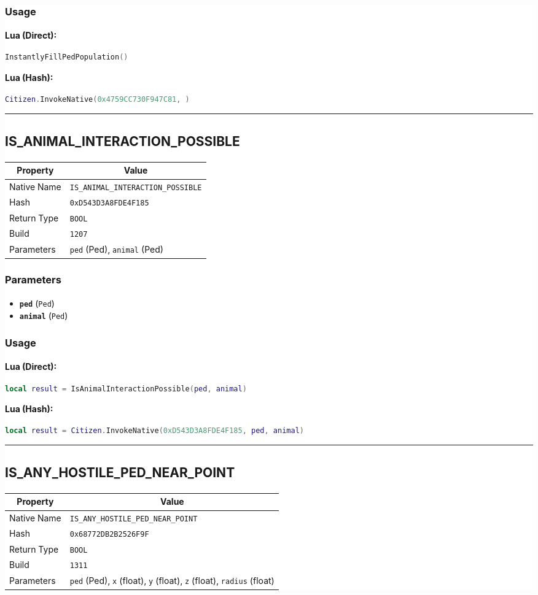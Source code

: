 ### Usage

**Lua (Direct):**
```lua
InstantlyFillPedPopulation()
```

**Lua (Hash):**
```lua
Citizen.InvokeNative(0x4759CC730F947C81, )
```


---

## IS_ANIMAL_INTERACTION_POSSIBLE

| Property | Value |
|----------|-------|
| Native Name | `IS_ANIMAL_INTERACTION_POSSIBLE` |
| Hash | `0xD543D3A8FDE4F185` |
| Return Type | `BOOL` |
| Build | `1207` |
| Parameters | `ped` (Ped), `animal` (Ped) |

### Parameters

- **`ped`** (`Ped`)
- **`animal`** (`Ped`)

### Usage

**Lua (Direct):**
```lua
local result = IsAnimalInteractionPossible(ped, animal)
```

**Lua (Hash):**
```lua
local result = Citizen.InvokeNative(0xD543D3A8FDE4F185, ped, animal)
```


---

## IS_ANY_HOSTILE_PED_NEAR_POINT

| Property | Value |
|----------|-------|
| Native Name | `IS_ANY_HOSTILE_PED_NEAR_POINT` |
| Hash | `0x68772DB2B2526F9F` |
| Return Type | `BOOL` |
| Build | `1311` |
| Parameters | `ped` (Ped), `x` (float), `y` (float), `z` (float), `radius` (float) |
